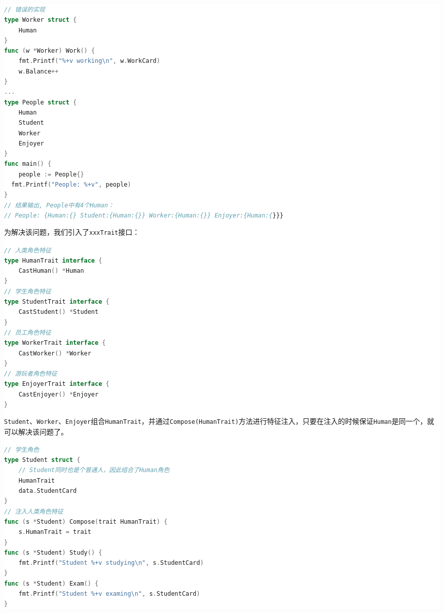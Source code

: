 ```go
// 错误的实现
type Worker struct {
	Human
}
func (w *Worker) Work() {
	fmt.Printf("%+v working\n", w.WorkCard)
	w.Balance++
}
...
type People struct {
	Human
	Student
	Worker
	Enjoyer
}
func main() {
	people := People{}
  fmt.Printf("People: %+v", people)
}
// 结果输出, People中有4个Human：
// People: {Human:{} Student:{Human:{}} Worker:{Human:{}} Enjoyer:{Human:{}}}
```

为解决该问题，我们引入了`xxxTrait`接口：

```go
// 人类角色特征
type HumanTrait interface {
	CastHuman() *Human
}
// 学生角色特征
type StudentTrait interface {
	CastStudent() *Student
}
// 员工角色特征
type WorkerTrait interface {
	CastWorker() *Worker
}
// 游玩者角色特征
type EnjoyerTrait interface {
	CastEnjoyer() *Enjoyer
}
```

`Student`、`Worker`、`Enjoyer`组合`HumanTrait`，并通过`Compose(HumanTrait)`方法进行特征注入，只要在注入的时候保证`Human`是同一个，就可以解决该问题了。

```go
// 学生角色
type Student struct {
	// Student同时也是个普通人，因此组合了Human角色
	HumanTrait
	data.StudentCard
}
// 注入人类角色特征
func (s *Student) Compose(trait HumanTrait) {
	s.HumanTrait = trait
}
func (s *Student) Study() {
	fmt.Printf("Student %+v studying\n", s.StudentCard)
}
func (s *Student) Exam() {
	fmt.Printf("Student %+v examing\n", s.StudentCard)
}

```